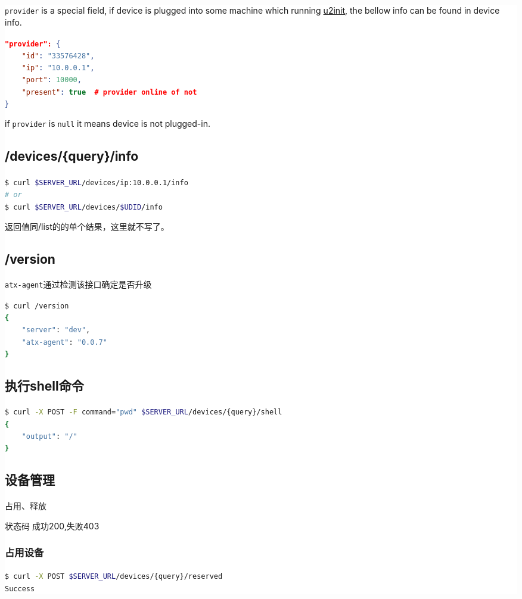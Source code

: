 `provider` is a special field, if device is plugged into some machine which running [u2init](https://github.com/rocymp/u2init), the bellow info can be found in device info.

```json
"provider": {
    "id": "33576428",
    "ip": "10.0.0.1",
    "port": 10000,
    "present": true  # provider online of not
}
```

if `provider` is `null` it means device is not plugged-in.

## /devices/{query}/info
```bash
$ curl $SERVER_URL/devices/ip:10.0.0.1/info
# or
$ curl $SERVER_URL/devices/$UDID/info
```

返回值同/list的的单个结果，这里就不写了。

## /version
`atx-agent`通过检测该接口确定是否升级

```bash
$ curl /version
{
    "server": "dev",
    "atx-agent": "0.0.7"
}
```

## 执行shell命令
```bash
$ curl -X POST -F command="pwd" $SERVER_URL/devices/{query}/shell
{
    "output": "/"
}
```

## 设备管理
占用、释放

状态码 成功200,失败403

### 占用设备
```bash
$ curl -X POST $SERVER_URL/devices/{query}/reserved
Success
```
